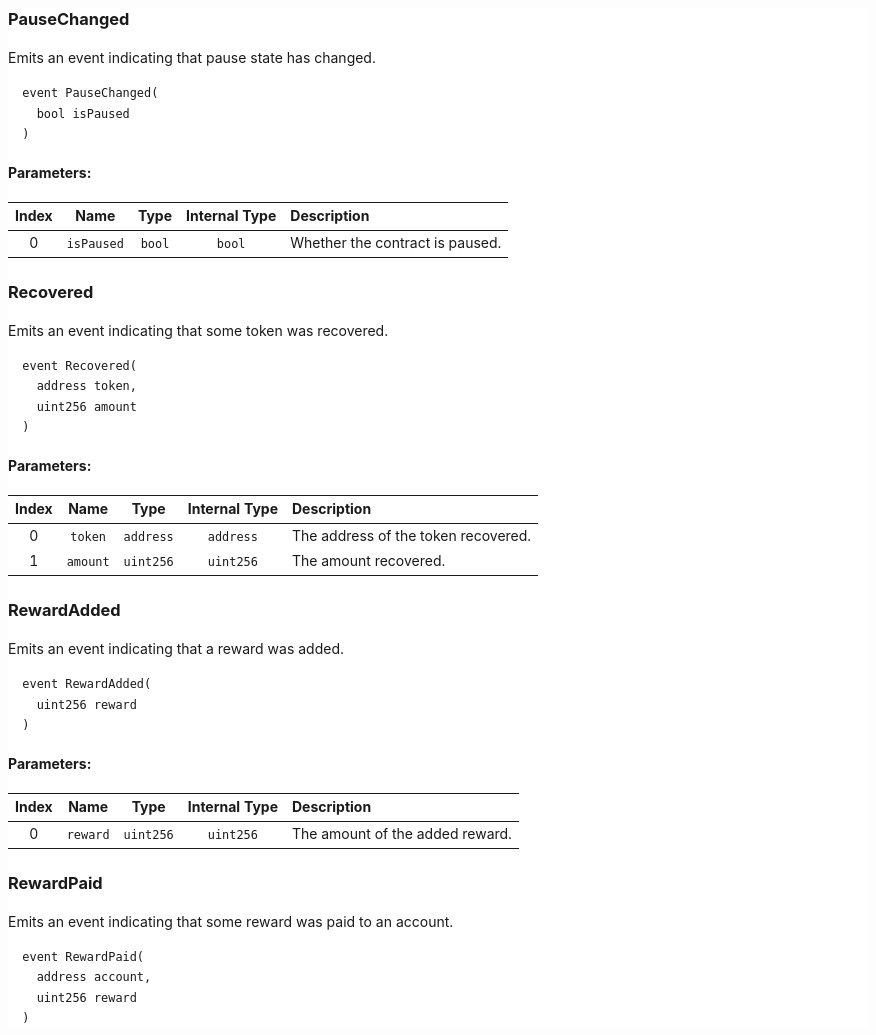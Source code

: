 ### PauseChanged

Emits an event indicating that pause state has changed.
```solidity
  event PauseChanged(
    bool isPaused
  )
```

#### Parameters:
| Index | Name | Type | Internal Type | Description |
| :---: | :--: | :--: | :-----------: | :---------- |
| 0 | `isPaused` | `bool` | `bool` | Whether the contract is paused.

### Recovered

Emits an event indicating that some token was recovered.
```solidity
  event Recovered(
    address token,
    uint256 amount
  )
```

#### Parameters:
| Index | Name | Type | Internal Type | Description |
| :---: | :--: | :--: | :-----------: | :---------- |
| 0 | `token` | `address` | `address` | The address of the token recovered.
| 1 | `amount` | `uint256` | `uint256` | The amount recovered.

### RewardAdded

Emits an event indicating that a reward was added.
```solidity
  event RewardAdded(
    uint256 reward
  )
```

#### Parameters:
| Index | Name | Type | Internal Type | Description |
| :---: | :--: | :--: | :-----------: | :---------- |
| 0 | `reward` | `uint256` | `uint256` | The amount of the added reward.

### RewardPaid

Emits an event indicating that some reward was paid to an account.
```solidity
  event RewardPaid(
    address account,
    uint256 reward
  )
```
